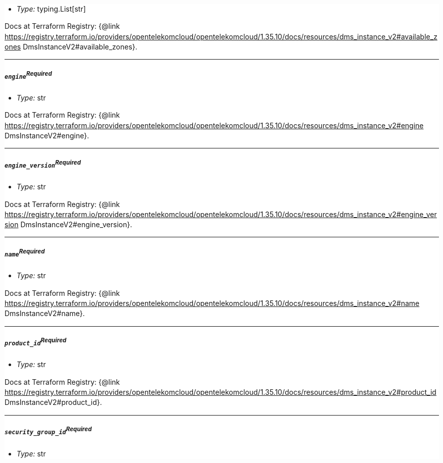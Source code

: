 - *Type:* typing.List[str]

Docs at Terraform Registry: {@link https://registry.terraform.io/providers/opentelekomcloud/opentelekomcloud/1.35.10/docs/resources/dms_instance_v2#available_zones DmsInstanceV2#available_zones}.

---

##### `engine`<sup>Required</sup> <a name="engine" id="@cdktf/provider-opentelekomcloud.dmsInstanceV2.DmsInstanceV2.Initializer.parameter.engine"></a>

- *Type:* str

Docs at Terraform Registry: {@link https://registry.terraform.io/providers/opentelekomcloud/opentelekomcloud/1.35.10/docs/resources/dms_instance_v2#engine DmsInstanceV2#engine}.

---

##### `engine_version`<sup>Required</sup> <a name="engine_version" id="@cdktf/provider-opentelekomcloud.dmsInstanceV2.DmsInstanceV2.Initializer.parameter.engineVersion"></a>

- *Type:* str

Docs at Terraform Registry: {@link https://registry.terraform.io/providers/opentelekomcloud/opentelekomcloud/1.35.10/docs/resources/dms_instance_v2#engine_version DmsInstanceV2#engine_version}.

---

##### `name`<sup>Required</sup> <a name="name" id="@cdktf/provider-opentelekomcloud.dmsInstanceV2.DmsInstanceV2.Initializer.parameter.name"></a>

- *Type:* str

Docs at Terraform Registry: {@link https://registry.terraform.io/providers/opentelekomcloud/opentelekomcloud/1.35.10/docs/resources/dms_instance_v2#name DmsInstanceV2#name}.

---

##### `product_id`<sup>Required</sup> <a name="product_id" id="@cdktf/provider-opentelekomcloud.dmsInstanceV2.DmsInstanceV2.Initializer.parameter.productId"></a>

- *Type:* str

Docs at Terraform Registry: {@link https://registry.terraform.io/providers/opentelekomcloud/opentelekomcloud/1.35.10/docs/resources/dms_instance_v2#product_id DmsInstanceV2#product_id}.

---

##### `security_group_id`<sup>Required</sup> <a name="security_group_id" id="@cdktf/provider-opentelekomcloud.dmsInstanceV2.DmsInstanceV2.Initializer.parameter.securityGroupId"></a>

- *Type:* str
